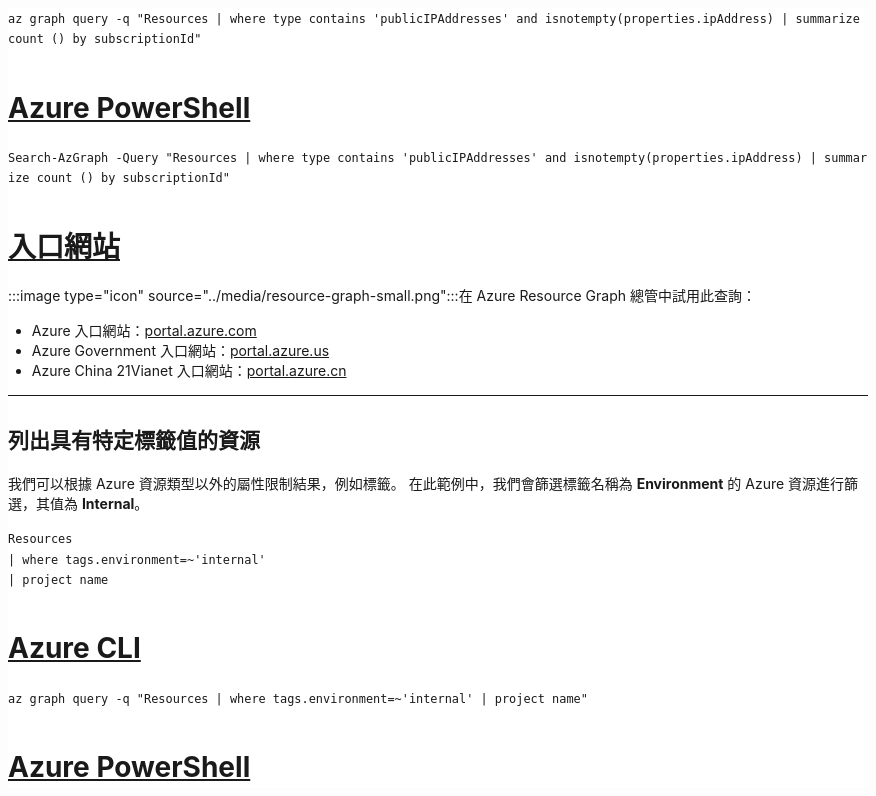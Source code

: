 ```azurecli-interactive
az graph query -q "Resources | where type contains 'publicIPAddresses' and isnotempty(properties.ipAddress) | summarize count () by subscriptionId"
```

# <a name="azure-powershell"></a>[Azure PowerShell](#tab/azure-powershell)

```azurepowershell-interactive
Search-AzGraph -Query "Resources | where type contains 'publicIPAddresses' and isnotempty(properties.ipAddress) | summarize count () by subscriptionId"
```

# <a name="portal"></a>[入口網站](#tab/azure-portal)

:::image type="icon" source="../media/resource-graph-small.png":::在 Azure Resource Graph 總管中試用此查詢：

- Azure 入口網站：<a href="https://portal.azure.com/?feature.customportal=false#blade/HubsExtension/ArgQueryBlade/query/Resources%0D%0A%7C%20where%20type%20contains%20%27publicIPAddresses%27%20and%20isnotempty%28properties.ipAddress%29%0D%0A%7C%20summarize%20count%20%28%29%20by%20subscriptionId" target="_blank">portal.azure.com <span class="docon docon-navigate-external x-hidden-focus"></span></a>
- Azure Government 入口網站：<a href="https://portal.azure.us/?feature.customportal=false#blade/HubsExtension/ArgQueryBlade/query/Resources%0D%0A%7C%20where%20type%20contains%20%27publicIPAddresses%27%20and%20isnotempty%28properties.ipAddress%29%0D%0A%7C%20summarize%20count%20%28%29%20by%20subscriptionId" target="_blank">portal.azure.us <span class="docon docon-navigate-external x-hidden-focus"></span></a>
- Azure China 21Vianet 入口網站：<a href="https://portal.azure.cn/?feature.customportal=false#blade/HubsExtension/ArgQueryBlade/query/Resources%0D%0A%7C%20where%20type%20contains%20%27publicIPAddresses%27%20and%20isnotempty%28properties.ipAddress%29%0D%0A%7C%20summarize%20count%20%28%29%20by%20subscriptionId" target="_blank">portal.azure.cn <span class="docon docon-navigate-external x-hidden-focus"></span></a>

---

## <a name="list-resources-with-a-specific-tag-value"></a><a name="list-tag"></a>列出具有特定標籤值的資源

我們可以根據 Azure 資源類型以外的屬性限制結果，例如標籤。 在此範例中，我們會篩選標籤名稱為 **Environment** 的 Azure 資源進行篩選，其值為 **Internal**。

```kusto
Resources
| where tags.environment=~'internal'
| project name
```

# <a name="azure-cli"></a>[Azure CLI](#tab/azure-cli)

```azurecli-interactive
az graph query -q "Resources | where tags.environment=~'internal' | project name"
```

# <a name="azure-powershell"></a>[Azure PowerShell](#tab/azure-powershell)
